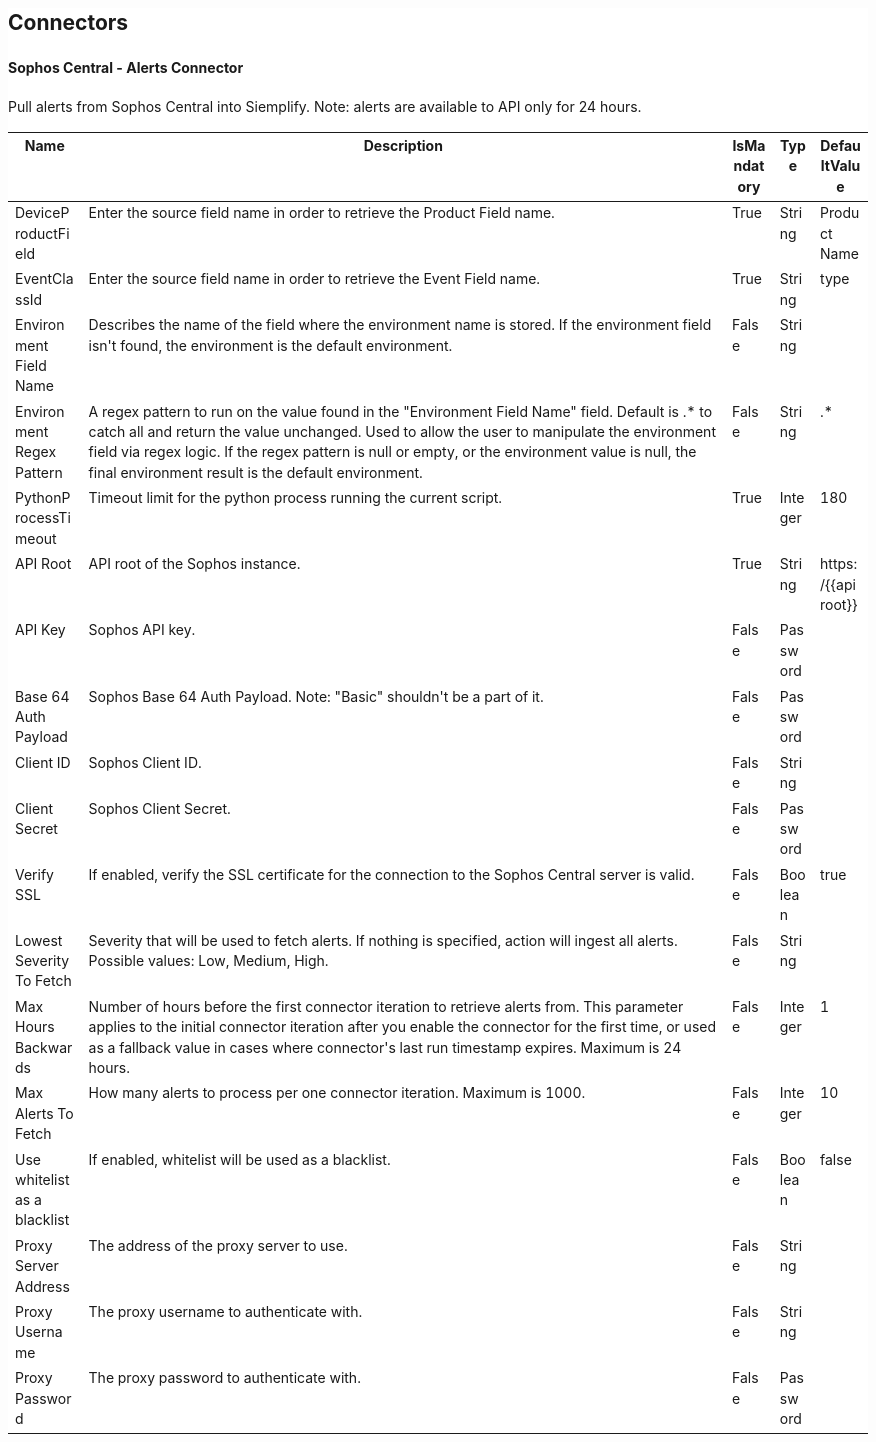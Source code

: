 


## Connectors
#### Sophos Central - Alerts Connector
Pull alerts from Sophos Central into Siemplify. Note: alerts are available to API only for 24 hours.

|Name|Description|IsMandatory|Type|DefaultValue|
|----|-----------|-----------|----|------------|
|DeviceProductField|Enter the source field name in order to retrieve the Product Field name.|True|String|Product Name|
|EventClassId|Enter the source field name in order to retrieve the Event Field name.|True|String|type|
|Environment Field Name|Describes the name of the field where the environment name is stored. If the environment field isn't found, the environment is the default environment.|False|String||
|Environment Regex Pattern|A regex pattern to run on the value found in the "Environment Field Name" field. Default is .* to catch all and return the value unchanged. Used to allow the user to manipulate the environment field via regex logic. If the regex pattern is null or empty, or the environment value is null, the final environment result is the default environment.|False|String|.*|
|PythonProcessTimeout|Timeout limit for the python process running the current script.|True|Integer|180|
|API Root|API root of the Sophos instance.|True|String|https:/{{api root}}|
|API Key|Sophos API key.|False|Password||
|Base 64 Auth Payload|Sophos Base 64 Auth Payload. Note: "Basic" shouldn't be a part of it.|False|Password||
|Client ID|Sophos Client ID.|False|String||
|Client Secret|Sophos Client Secret.|False|Password||
|Verify SSL|If enabled, verify the SSL certificate for the connection to the Sophos Central server is valid.|False|Boolean|true|
|Lowest Severity To Fetch|Severity that will be used to fetch alerts. If nothing is specified, action will ingest all alerts. Possible values: Low, Medium, High.|False|String||
|Max Hours Backwards|Number of hours before the first connector iteration to retrieve alerts from. This parameter applies to the initial connector iteration after you enable the connector for the first time, or used as a fallback value in cases where connector's last run timestamp expires. Maximum is 24 hours.|False|Integer|1|
|Max Alerts To Fetch|How many alerts to process per one connector iteration. Maximum is 1000.|False|Integer|10|
|Use whitelist as a blacklist|If enabled, whitelist will be used as a blacklist.|False|Boolean|false|
|Proxy Server Address|The address of the proxy server to use.|False|String||
|Proxy Username|The proxy username to authenticate with.|False|String||
|Proxy Password|The proxy password to authenticate with.|False|Password||





